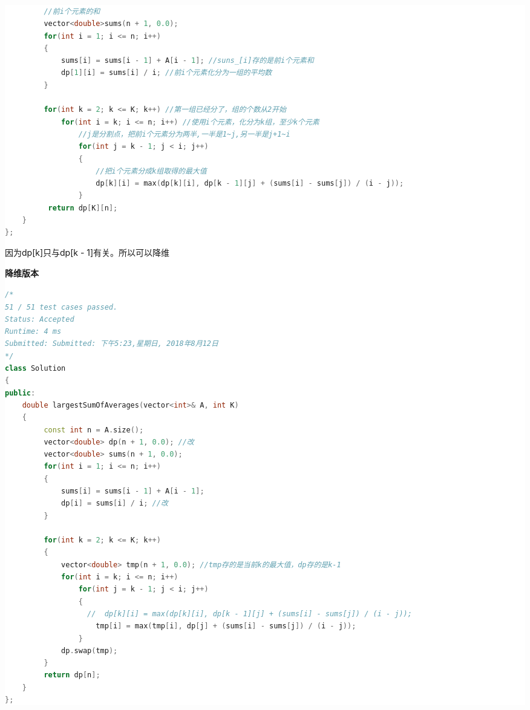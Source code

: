 ```c++
         //前i个元素的和
         vector<double>sums(n + 1, 0.0);
         for(int i = 1; i <= n; i++)
         {
             sums[i] = sums[i - 1] + A[i - 1]; //suns_[i]存的是前i个元素和
             dp[1][i] = sums[i] / i; //前i个元素化分为一组的平均数
         }
          
         for(int k = 2; k <= K; k++) //第一组已经分了，组的个数从2开始
             for(int i = k; i <= n; i++) //使用i个元素，化分为k组，至少k个元素
                 //j是分割点，把前i个元素分为两半,一半是1~j,另一半是j+1~i
                 for(int j = k - 1; j < i; j++) 
                 {
                     //把i个元素分成k组取得的最大值
                     dp[k][i] = max(dp[k][i], dp[k - 1][j] + (sums[i] - sums[j]) / (i - j));
                 }
          return dp[K][n];             
    }
};
```

因为dp[k]只与dp[k - 1]有关。所以可以降维

**降维版本**

```c++
/*
51 / 51 test cases passed.
Status: Accepted
Runtime: 4 ms
Submitted: Submitted: 下午5:23,星期日, 2018年8月12日
*/
class Solution 
{
public:
    double largestSumOfAverages(vector<int>& A, int K)
    {
         const int n = A.size();
       	 vector<double> dp(n + 1, 0.0); //改
         vector<double> sums(n + 1, 0.0);
         for(int i = 1; i <= n; i++)
         {
             sums[i] = sums[i - 1] + A[i - 1];
             dp[i] = sums[i] / i; //改 
         }
          
         for(int k = 2; k <= K; k++) 
         {
             vector<double> tmp(n + 1, 0.0); //tmp存的是当前k的最大值，dp存的是k-1
             for(int i = k; i <= n; i++) 
                 for(int j = k - 1; j < i; j++) 
                 {
                   //  dp[k][i] = max(dp[k][i], dp[k - 1][j] + (sums[i] - sums[j]) / (i - j));
                     tmp[i] = max(tmp[i], dp[j] + (sums[i] - sums[j]) / (i - j));
                 }
             dp.swap(tmp);
         }
         return dp[n];             
    }
};
```
